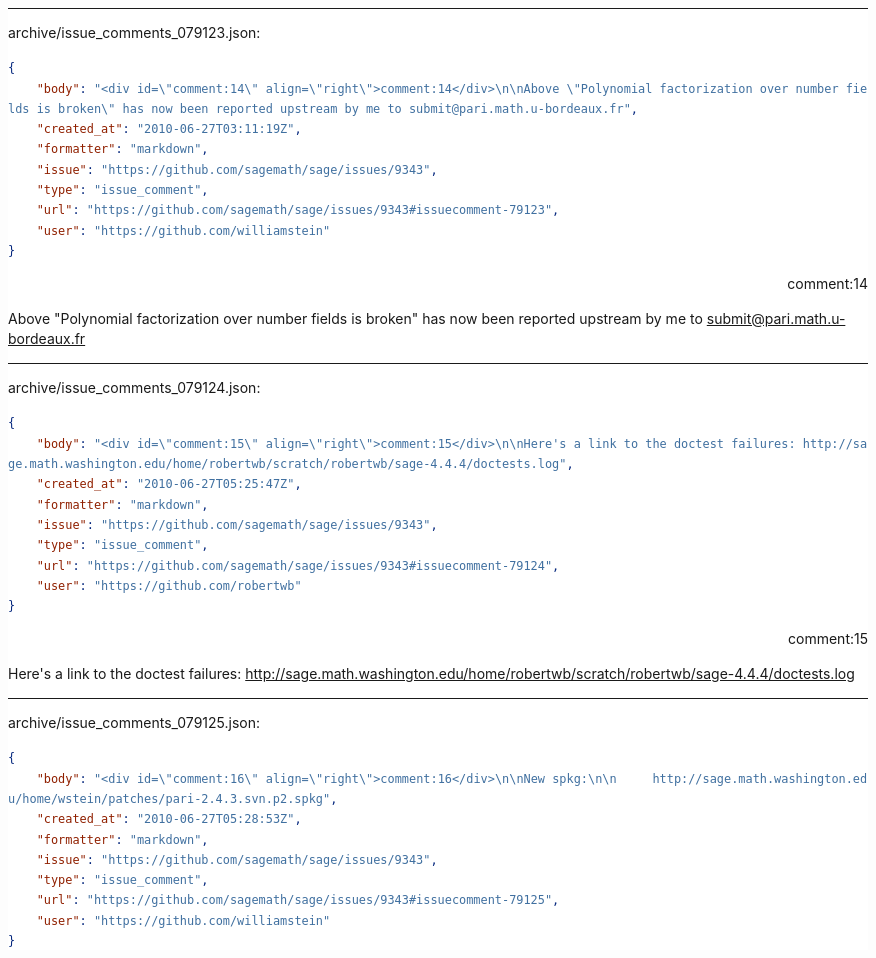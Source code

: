

---

archive/issue_comments_079123.json:
```json
{
    "body": "<div id=\"comment:14\" align=\"right\">comment:14</div>\n\nAbove \"Polynomial factorization over number fields is broken\" has now been reported upstream by me to submit@pari.math.u-bordeaux.fr",
    "created_at": "2010-06-27T03:11:19Z",
    "formatter": "markdown",
    "issue": "https://github.com/sagemath/sage/issues/9343",
    "type": "issue_comment",
    "url": "https://github.com/sagemath/sage/issues/9343#issuecomment-79123",
    "user": "https://github.com/williamstein"
}
```

<div id="comment:14" align="right">comment:14</div>

Above "Polynomial factorization over number fields is broken" has now been reported upstream by me to submit@pari.math.u-bordeaux.fr



---

archive/issue_comments_079124.json:
```json
{
    "body": "<div id=\"comment:15\" align=\"right\">comment:15</div>\n\nHere's a link to the doctest failures: http://sage.math.washington.edu/home/robertwb/scratch/robertwb/sage-4.4.4/doctests.log",
    "created_at": "2010-06-27T05:25:47Z",
    "formatter": "markdown",
    "issue": "https://github.com/sagemath/sage/issues/9343",
    "type": "issue_comment",
    "url": "https://github.com/sagemath/sage/issues/9343#issuecomment-79124",
    "user": "https://github.com/robertwb"
}
```

<div id="comment:15" align="right">comment:15</div>

Here's a link to the doctest failures: http://sage.math.washington.edu/home/robertwb/scratch/robertwb/sage-4.4.4/doctests.log



---

archive/issue_comments_079125.json:
```json
{
    "body": "<div id=\"comment:16\" align=\"right\">comment:16</div>\n\nNew spkg:\n\n     http://sage.math.washington.edu/home/wstein/patches/pari-2.4.3.svn.p2.spkg",
    "created_at": "2010-06-27T05:28:53Z",
    "formatter": "markdown",
    "issue": "https://github.com/sagemath/sage/issues/9343",
    "type": "issue_comment",
    "url": "https://github.com/sagemath/sage/issues/9343#issuecomment-79125",
    "user": "https://github.com/williamstein"
}
```
